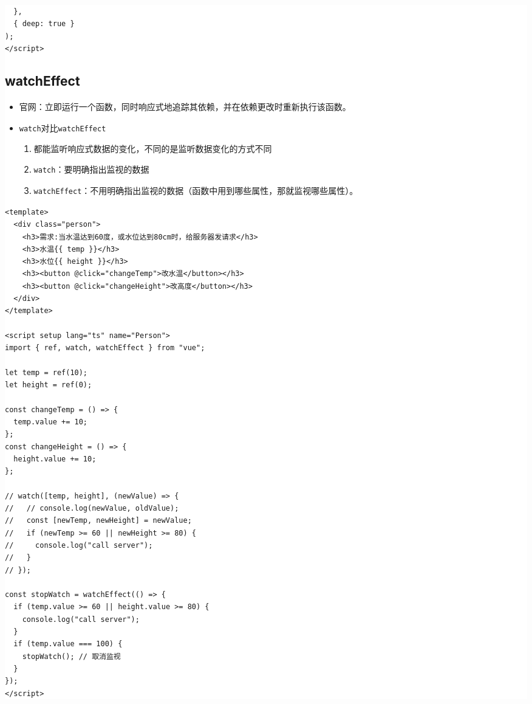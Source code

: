 ```vue
  },
  { deep: true }
);
</script>
```

## watchEffect

- 官网：立即运行一个函数，同时响应式地追踪其依赖，并在依赖更改时重新执行该函数。

- `watch`对比`watchEffect`

  1.  都能监听响应式数据的变化，不同的是监听数据变化的方式不同

  2.  `watch`：要明确指出监视的数据

  3.  `watchEffect`：不用明确指出监视的数据（函数中用到哪些属性，那就监视哪些属性）。

```vue
<template>
  <div class="person">
    <h3>需求:当水温达到60度，或水位达到80cm时，给服务器发请求</h3>
    <h3>水温{{ temp }}</h3>
    <h3>水位{{ height }}</h3>
    <h3><button @click="changeTemp">改水温</button></h3>
    <h3><button @click="changeHeight">改高度</button></h3>
  </div>
</template>

<script setup lang="ts" name="Person">
import { ref, watch, watchEffect } from "vue";

let temp = ref(10);
let height = ref(0);

const changeTemp = () => {
  temp.value += 10;
};
const changeHeight = () => {
  height.value += 10;
};

// watch([temp, height], (newValue) => {
//   // console.log(newValue, oldValue);
//   const [newTemp, newHeight] = newValue;
//   if (newTemp >= 60 || newHeight >= 80) {
//     console.log("call server");
//   }
// });

const stopWatch = watchEffect(() => {
  if (temp.value >= 60 || height.value >= 80) {
    console.log("call server");
  }
  if (temp.value === 100) {
    stopWatch(); // 取消监视
  }
});
</script>
```
